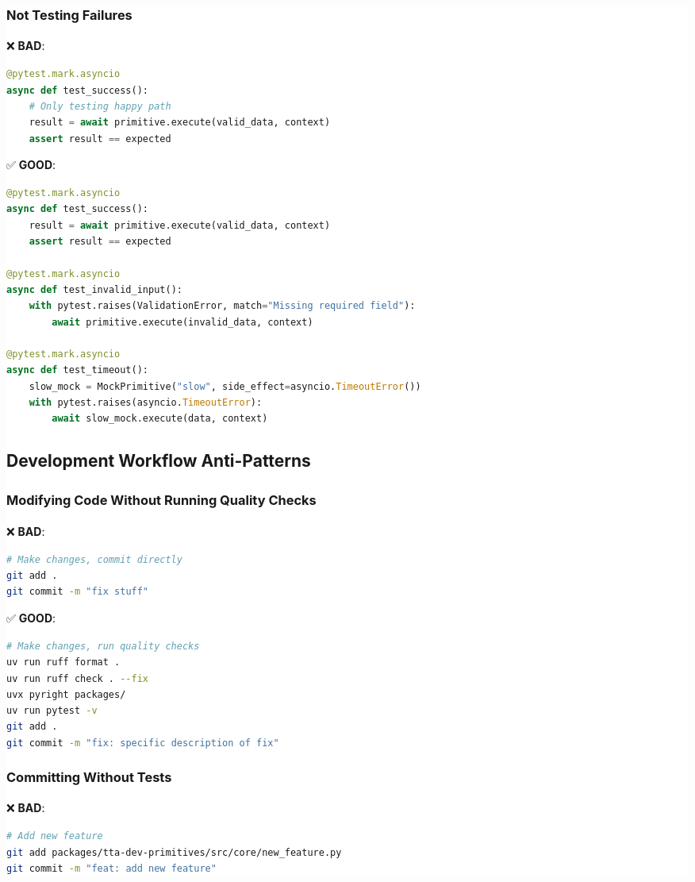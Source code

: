 ### Not Testing Failures
❌ **BAD**:
```python
@pytest.mark.asyncio
async def test_success():
    # Only testing happy path
    result = await primitive.execute(valid_data, context)
    assert result == expected
```

✅ **GOOD**:
```python
@pytest.mark.asyncio
async def test_success():
    result = await primitive.execute(valid_data, context)
    assert result == expected

@pytest.mark.asyncio
async def test_invalid_input():
    with pytest.raises(ValidationError, match="Missing required field"):
        await primitive.execute(invalid_data, context)

@pytest.mark.asyncio
async def test_timeout():
    slow_mock = MockPrimitive("slow", side_effect=asyncio.TimeoutError())
    with pytest.raises(asyncio.TimeoutError):
        await slow_mock.execute(data, context)
```

## Development Workflow Anti-Patterns

### Modifying Code Without Running Quality Checks
❌ **BAD**:
```bash
# Make changes, commit directly
git add .
git commit -m "fix stuff"
```

✅ **GOOD**:
```bash
# Make changes, run quality checks
uv run ruff format .
uv run ruff check . --fix
uvx pyright packages/
uv run pytest -v
git add .
git commit -m "fix: specific description of fix"
```

### Committing Without Tests
❌ **BAD**:
```bash
# Add new feature
git add packages/tta-dev-primitives/src/core/new_feature.py
git commit -m "feat: add new feature"
```

